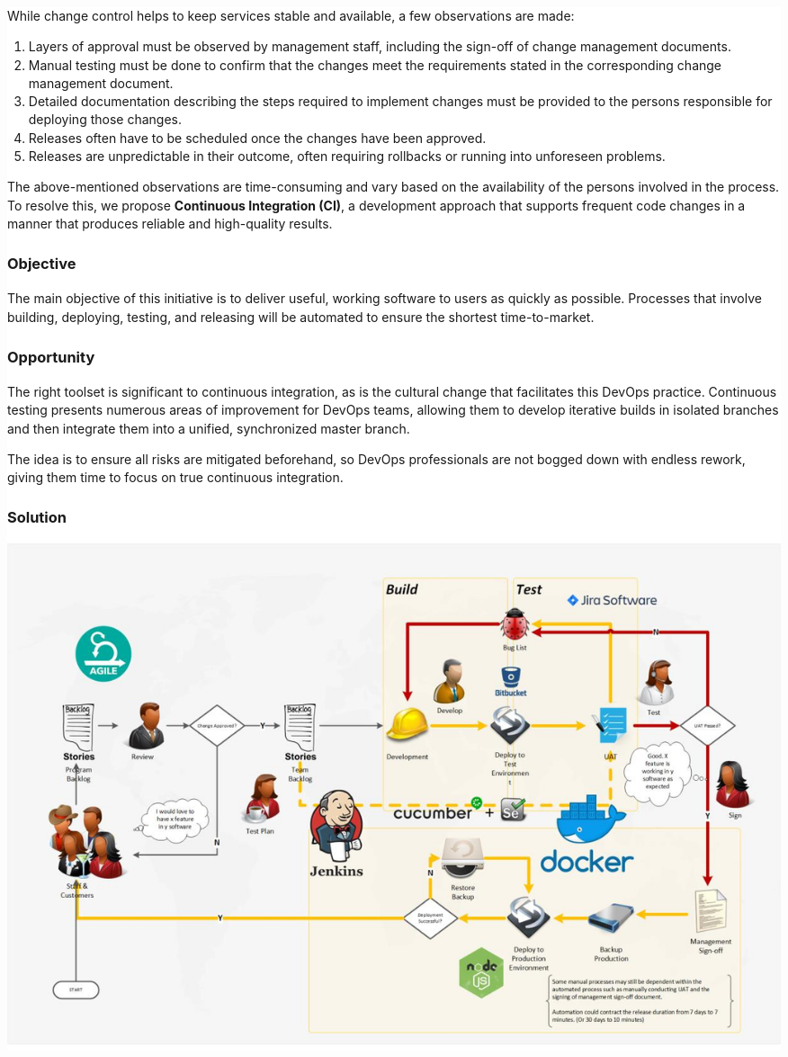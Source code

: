 
While change control helps to keep services stable and available, a few observations are made:

1. Layers of approval must be observed by management staff, including the sign-off of change management documents.
2. Manual testing must be done to confirm that the changes meet the requirements stated in the corresponding change management document.
3. Detailed documentation describing the steps required to implement changes must be provided to the persons responsible for deploying those changes.
4. Releases often have to be scheduled once the changes have been approved.
5. Releases are unpredictable in their outcome, often requiring rollbacks or running into unforeseen problems.

The above-mentioned observations are time-consuming and vary based on the availability of the persons involved in the process. To resolve this, we propose **Continuous Integration (CI)**, a development approach that supports frequent code changes in a manner that produces reliable and high-quality results.

### Objective  
The main objective of this initiative is to deliver useful, working software to users as quickly as possible. Processes that involve building, deploying, testing, and releasing will be automated to ensure the shortest time-to-market.

### Opportunity  
The right toolset is significant to continuous integration, as is the cultural change that facilitates this DevOps practice. Continuous testing presents numerous areas of improvement for DevOps teams, allowing them to develop iterative builds in isolated branches and then integrate them into a unified, synchronized master branch.

The idea is to ensure all risks are mitigated beforehand, so DevOps professionals are not bogged down with endless rework, giving them time to focus on true continuous integration.

### Solution

![Agile Continuous Integration Process Flow](/.attachments/agile-ci-system.png)
